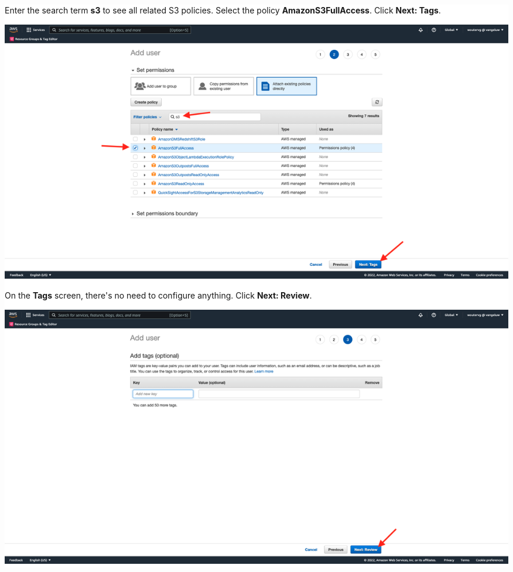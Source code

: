 Enter the search term **s3** to see all related S3 policies. Select the policy **AmazonS3FullAccess**. Click **Next: Tags**.

![ETL](./images/perm2.png)

On the **Tags** screen, there's no need to configure anything. Click **Next: Review**.

![ETL](./images/perm3.png)
